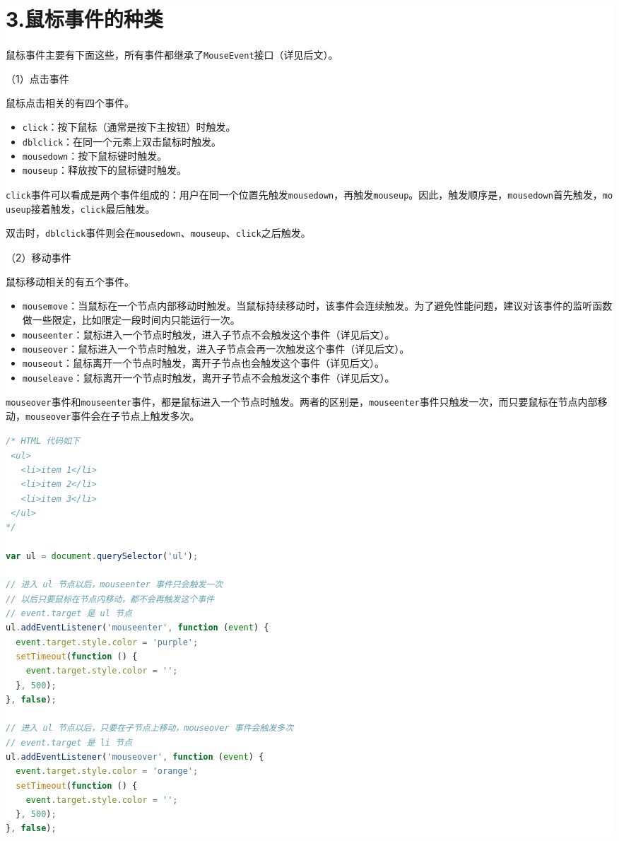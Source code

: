# 3.鼠标事件的种类

鼠标事件主要有下面这些，所有事件都继承了`MouseEvent`接口（详见后文）。

（1）点击事件

鼠标点击相关的有四个事件。

- `click`：按下鼠标（通常是按下主按钮）时触发。
- `dblclick`：在同一个元素上双击鼠标时触发。
- `mousedown`：按下鼠标键时触发。
- `mouseup`：释放按下的鼠标键时触发。

`click`事件可以看成是两个事件组成的：用户在同一个位置先触发`mousedown`，再触发`mouseup`。因此，触发顺序是，`mousedown`首先触发，`mouseup`接着触发，`click`最后触发。

双击时，`dblclick`事件则会在`mousedown`、`mouseup`、`click`之后触发。

（2）移动事件

鼠标移动相关的有五个事件。

- `mousemove`：当鼠标在一个节点内部移动时触发。当鼠标持续移动时，该事件会连续触发。为了避免性能问题，建议对该事件的监听函数做一些限定，比如限定一段时间内只能运行一次。
- `mouseenter`：鼠标进入一个节点时触发，进入子节点不会触发这个事件（详见后文）。
- `mouseover`：鼠标进入一个节点时触发，进入子节点会再一次触发这个事件（详见后文）。
- `mouseout`：鼠标离开一个节点时触发，离开子节点也会触发这个事件（详见后文）。
- `mouseleave`：鼠标离开一个节点时触发，离开子节点不会触发这个事件（详见后文）。

`mouseover`事件和`mouseenter`事件，都是鼠标进入一个节点时触发。两者的区别是，`mouseenter`事件只触发一次，而只要鼠标在节点内部移动，`mouseover`事件会在子节点上触发多次。

```js
/* HTML 代码如下
 <ul>
   <li>item 1</li>
   <li>item 2</li>
   <li>item 3</li>
 </ul>
*/

var ul = document.querySelector('ul');

// 进入 ul 节点以后，mouseenter 事件只会触发一次
// 以后只要鼠标在节点内移动，都不会再触发这个事件
// event.target 是 ul 节点
ul.addEventListener('mouseenter', function (event) {
  event.target.style.color = 'purple';
  setTimeout(function () {
    event.target.style.color = '';
  }, 500);
}, false);

// 进入 ul 节点以后，只要在子节点上移动，mouseover 事件会触发多次
// event.target 是 li 节点
ul.addEventListener('mouseover', function (event) {
  event.target.style.color = 'orange';
  setTimeout(function () {
    event.target.style.color = '';
  }, 500);
}, false);
```
